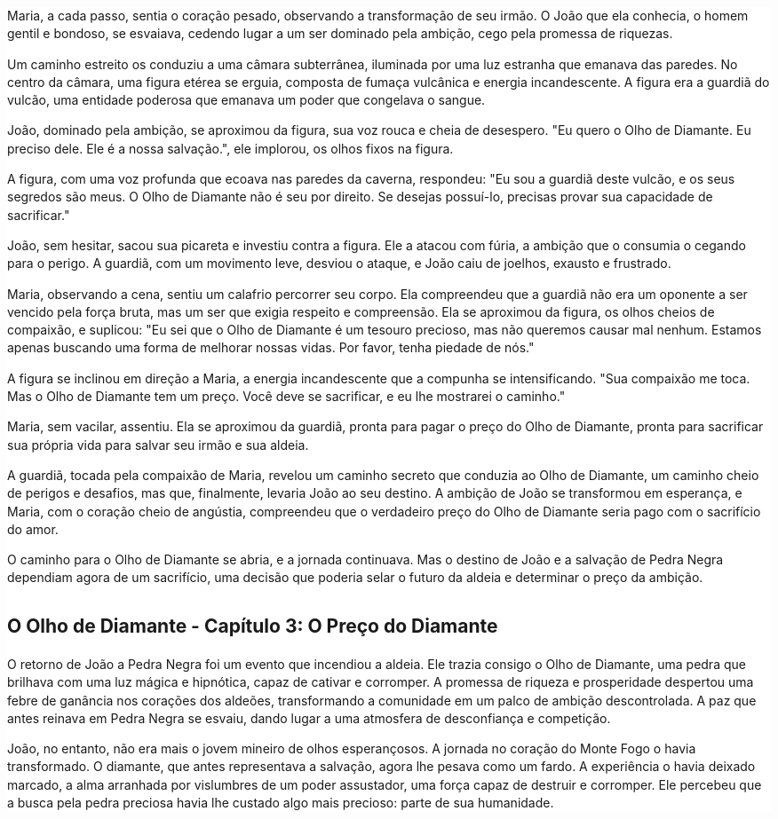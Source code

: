 Maria, a cada passo, sentia o coração pesado, observando a transformação de seu irmão. O João que ela conhecia, o homem gentil e bondoso, se esvaiava, cedendo lugar a um ser dominado pela ambição, cego pela promessa de riquezas.

Um caminho estreito os conduziu a uma câmara subterrânea, iluminada por uma luz estranha que emanava das paredes.  No centro da câmara, uma figura etérea se erguia,  composta de fumaça vulcânica e energia incandescente.  A figura era a guardiã do vulcão, uma entidade poderosa que emanava um poder que congelava o sangue. 

João, dominado pela ambição, se aproximou da figura,  sua voz rouca e cheia de desespero.  "Eu quero o Olho de Diamante.  Eu preciso dele.  Ele é a nossa salvação.", ele implorou, os olhos fixos na figura.

A figura, com uma voz profunda que ecoava nas paredes da caverna, respondeu: "Eu sou a guardiã deste vulcão, e os seus segredos são meus.  O Olho de Diamante não é seu por direito.  Se desejas possuí-lo, precisas provar sua capacidade de sacrificar."

João, sem hesitar,  sacou sua picareta e investiu contra a figura.  Ele a atacou com fúria, a ambição que o consumia o cegando para o perigo.  A guardiã, com um movimento leve, desviou o ataque, e João caiu de joelhos, exausto e frustrado.

Maria, observando a cena, sentiu um calafrio percorrer seu corpo.  Ela compreendeu que a guardiã não era um oponente a ser vencido pela força bruta, mas um ser que exigia respeito e compreensão.  Ela se aproximou da figura, os olhos cheios de compaixão, e suplicou: "Eu sei que o Olho de Diamante é um tesouro precioso, mas não queremos causar mal nenhum.  Estamos apenas buscando uma forma de melhorar nossas vidas.  Por favor, tenha piedade de nós."

A figura se inclinou em direção a Maria, a energia incandescente que a compunha se intensificando.  "Sua compaixão me toca.  Mas o Olho de Diamante tem um preço.  Você deve se sacrificar, e eu lhe mostrarei o caminho."

Maria, sem vacilar,  assentiu.  Ela se aproximou da guardiã,  pronta para pagar o preço do Olho de Diamante, pronta para sacrificar sua própria vida para salvar seu irmão e sua aldeia.  

A guardiã, tocada pela compaixão de Maria,  revelou um caminho secreto que conduzia ao Olho de Diamante, um caminho cheio de perigos e desafios, mas que, finalmente, levaria João ao seu destino.  A ambição de João se transformou em esperança, e Maria, com o coração cheio de angústia,  compreendeu que o verdadeiro preço do Olho de Diamante seria pago com o sacrifício do amor.

O caminho para o Olho de Diamante se abria, e a jornada continuava.  Mas o destino de João e a salvação de Pedra Negra dependiam agora de um sacrifício, uma decisão que poderia selar o futuro da aldeia e determinar o preço da ambição. 


## O Olho de Diamante - Capítulo 3: O Preço do Diamante

O retorno de João a Pedra Negra foi um evento que incendiou a aldeia. Ele trazia consigo o Olho de Diamante, uma pedra que brilhava com uma luz mágica e hipnótica, capaz de cativar e corromper. A promessa de riqueza e prosperidade despertou uma febre de ganância nos corações dos aldeões, transformando a comunidade em um palco de ambição descontrolada. A paz que antes reinava em Pedra Negra se esvaiu, dando lugar a uma atmosfera de desconfiança e competição.

João, no entanto,  não era mais o jovem mineiro de olhos esperançosos. A jornada no coração do Monte Fogo o havia transformado. O diamante, que antes representava a salvação, agora lhe pesava como um fardo. A experiência o havia deixado marcado,  a alma arranhada por vislumbres de um poder assustador, uma força capaz de destruir e corromper. Ele percebeu que a busca pela pedra preciosa havia lhe custado algo mais precioso: parte de sua humanidade. 
